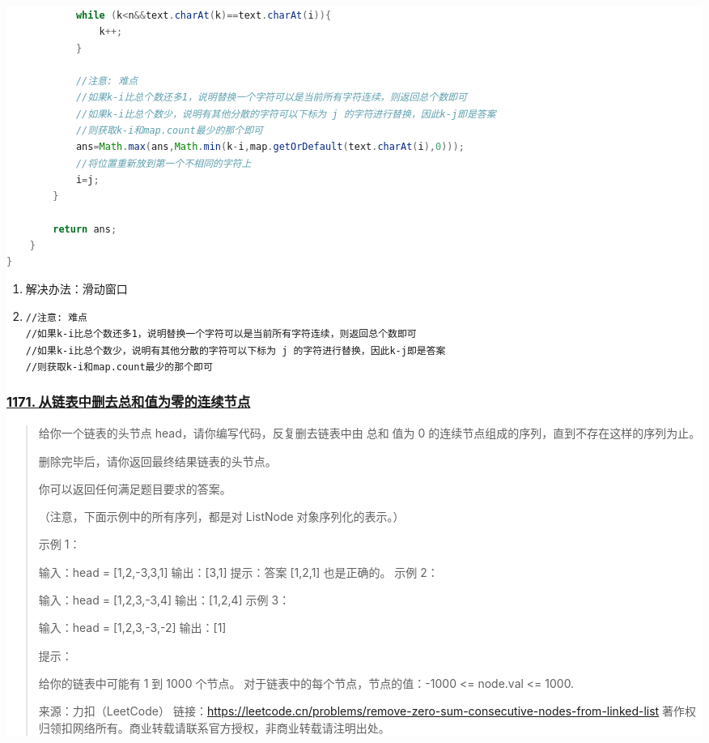 ```java
            while (k<n&&text.charAt(k)==text.charAt(i)){
                k++;
            }

            //注意: 难点
            //如果k-i比总个数还多1，说明替换一个字符可以是当前所有字符连续，则返回总个数即可
            //如果k-i比总个数少，说明有其他分散的字符可以下标为 j 的字符进行替换，因此k-j即是答案
            //则获取k-i和map.count最少的那个即可
            ans=Math.max(ans,Math.min(k-i,map.getOrDefault(text.charAt(i),0)));
            //将位置重新放到第一个不相同的字符上
            i=j;
        }

        return ans;
    }
}
```

1. 解决办法：滑动窗口

2.     //注意: 难点
       //如果k-i比总个数还多1，说明替换一个字符可以是当前所有字符连续，则返回总个数即可
       //如果k-i比总个数少，说明有其他分散的字符可以下标为 j 的字符进行替换，因此k-j即是答案
       //则获取k-i和map.count最少的那个即可



### [1171. 从链表中删去总和值为零的连续节点](https://leetcode.cn/problems/remove-zero-sum-consecutive-nodes-from-linked-list/)

> 给你一个链表的头节点 head，请你编写代码，反复删去链表中由 总和 值为 0 的连续节点组成的序列，直到不存在这样的序列为止。
>
> 删除完毕后，请你返回最终结果链表的头节点。
>
>  
>
> 你可以返回任何满足题目要求的答案。
>
> （注意，下面示例中的所有序列，都是对 ListNode 对象序列化的表示。）
>
> 示例 1：
>
> 输入：head = [1,2,-3,3,1]
> 输出：[3,1]
> 提示：答案 [1,2,1] 也是正确的。
> 示例 2：
>
> 输入：head = [1,2,3,-3,4]
> 输出：[1,2,4]
> 示例 3：
>
> 输入：head = [1,2,3,-3,-2]
> 输出：[1]
>
>
> 提示：
>
> 给你的链表中可能有 1 到 1000 个节点。
> 对于链表中的每个节点，节点的值：-1000 <= node.val <= 1000.
>
> 来源：力扣（LeetCode）
> 链接：https://leetcode.cn/problems/remove-zero-sum-consecutive-nodes-from-linked-list
> 著作权归领扣网络所有。商业转载请联系官方授权，非商业转载请注明出处。
